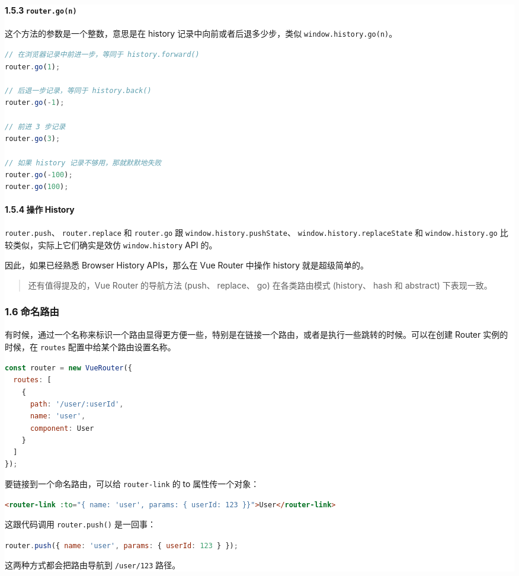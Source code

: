 #### 1.5.3 `router.go(n)`

这个方法的参数是一个整数，意思是在 history 记录中向前或者后退多少步，类似 `window.history.go(n)`。

```js
// 在浏览器记录中前进一步，等同于 history.forward()
router.go(1);

// 后退一步记录，等同于 history.back()
router.go(-1);

// 前进 3 步记录
router.go(3);

// 如果 history 记录不够用，那就默默地失败
router.go(-100);
router.go(100);
```

#### 1.5.4 操作 History

`router.push`、 `router.replace` 和 `router.go` 跟 `window.history.pushState`、 `window.history.replaceState` 和 `window.history.go` 比较类似，实际上它们确实是效仿 `window.history` API 的。

因此，如果已经熟悉 Browser History APIs，那么在 Vue Router 中操作 history 就是超级简单的。

> 还有值得提及的，Vue Router 的导航方法 (push、 replace、 go) 在各类路由模式 (history、 hash 和 abstract) 下表现一致。

### 1.6 命名路由

有时候，通过一个名称来标识一个路由显得更方便一些，特别是在链接一个路由，或者是执行一些跳转的时候。可以在创建 Router 实例的时候，在 `routes` 配置中给某个路由设置名称。

```js
const router = new VueRouter({
  routes: [
    {
      path: '/user/:userId',
      name: 'user',
      component: User
    }
  ]
});
```

要链接到一个命名路由，可以给 `router-link` 的 to 属性传一个对象：

```html
<router-link :to="{ name: 'user', params: { userId: 123 }}">User</router-link>
```

这跟代码调用 `router.push()` 是一回事：

```js
router.push({ name: 'user', params: { userId: 123 } });
```

这两种方式都会把路由导航到 `/user/123` 路径。
